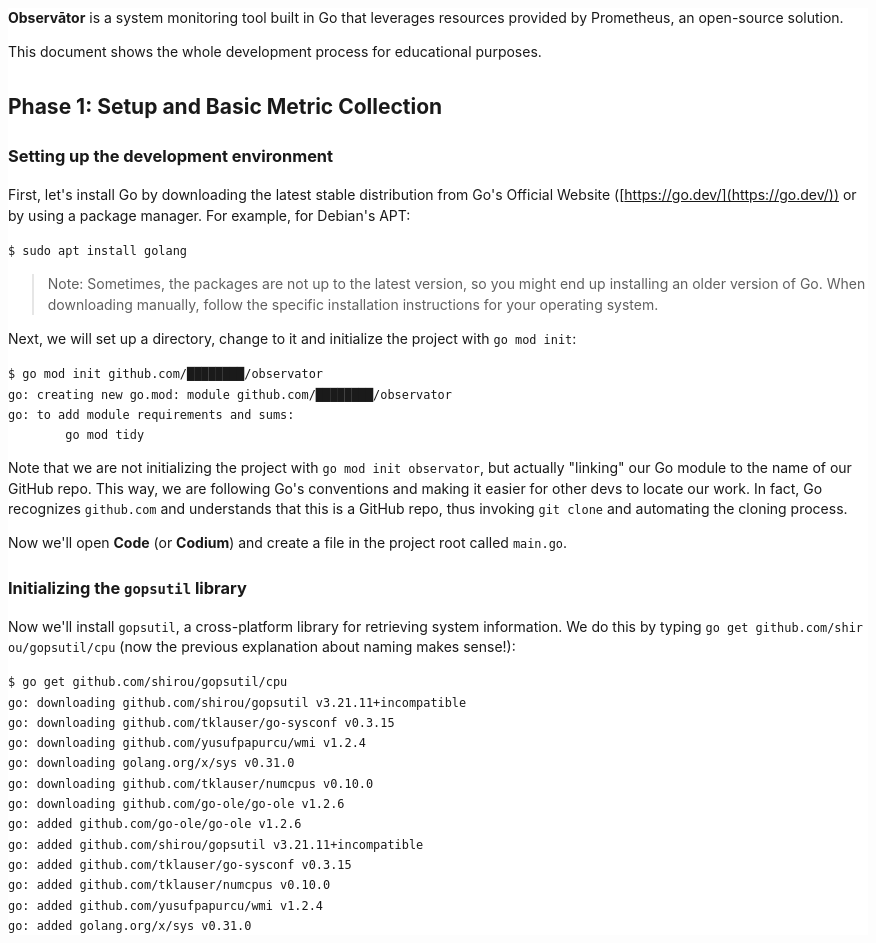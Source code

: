 **Observātor** is a system monitoring tool built in Go that leverages resources provided by Prometheus, an open-source solution.

This document shows the whole development process for educational purposes.

## Phase 1: Setup and Basic Metric Collection

### Setting up the development environment

First, let's install Go by downloading the latest stable distribution from Go's Official Website ([https://go.dev/](https://go.dev/)) or by using a package manager. For example, for Debian's APT:

```sh
$ sudo apt install golang
```

> Note: Sometimes, the packages are not up to the latest version, so you might end up installing an older version of Go. When downloading manually, follow the specific installation instructions for your operating system.

Next, we will set up a directory, change to it and initialize the project with `go mod init`:

```sh
$ go mod init github.com/████████/observator
go: creating new go.mod: module github.com/████████/observator
go: to add module requirements and sums:
        go mod tidy
```

Note that we are not initializing the project with `go mod init observator`, but actually "linking" our Go module to the name of our GitHub repo. This way, we are following Go's conventions and making it easier for other devs to locate our work. In fact, Go recognizes `github.com` and understands that this is a GitHub repo, thus invoking `git clone` and automating the cloning process.

Now we'll open **Code** (or **Codium**) and create a file in the project root called `main.go`.

### Initializing the `gopsutil` library

Now we'll install `gopsutil`, a cross-platform library for retrieving system information. We do this by typing `go get github.com/shirou/gopsutil/cpu` (now the previous explanation about naming makes sense!):

```bash
$ go get github.com/shirou/gopsutil/cpu
go: downloading github.com/shirou/gopsutil v3.21.11+incompatible
go: downloading github.com/tklauser/go-sysconf v0.3.15
go: downloading github.com/yusufpapurcu/wmi v1.2.4
go: downloading golang.org/x/sys v0.31.0
go: downloading github.com/tklauser/numcpus v0.10.0
go: downloading github.com/go-ole/go-ole v1.2.6
go: added github.com/go-ole/go-ole v1.2.6
go: added github.com/shirou/gopsutil v3.21.11+incompatible
go: added github.com/tklauser/go-sysconf v0.3.15
go: added github.com/tklauser/numcpus v0.10.0
go: added github.com/yusufpapurcu/wmi v1.2.4
go: added golang.org/x/sys v0.31.0
```
